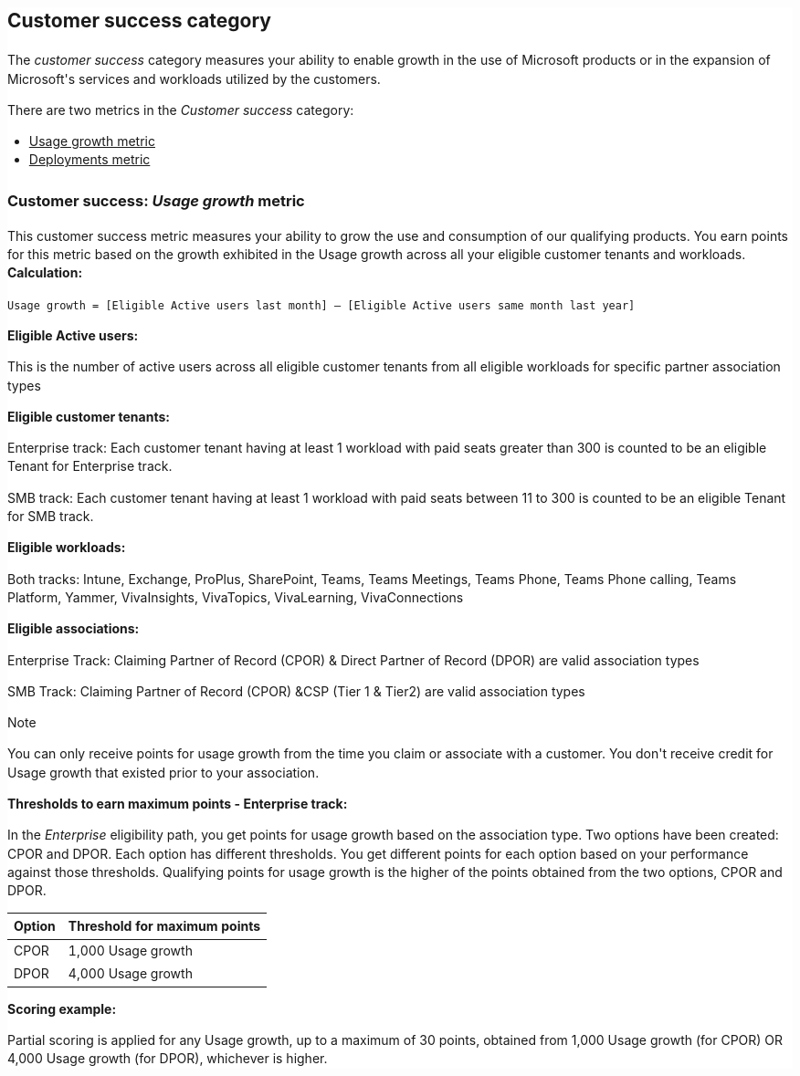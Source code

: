 ## Customer success category

The *customer success* category measures your ability to enable growth in the use of Microsoft products or in the expansion of Microsoft's services and workloads utilized by the customers.

There are two metrics in the *Customer success* category:

- [Usage growth metric](#customer-success-usage-growth-metric)
- [Deployments metric](#customer-success-deployments-metric)

### Customer success: *Usage growth* metric

This customer success metric measures your ability to grow the use and consumption of our qualifying products. You earn points for this metric based on the growth exhibited in the Usage growth across all your eligible customer tenants and workloads.
**Calculation:**

```Usage growth = [Eligible Active users last month] – [Eligible Active users same month last year]```

**Eligible Active users:**

This is the number of active users across all eligible customer tenants from all eligible workloads for specific partner association types

**Eligible customer tenants:**

Enterprise track: Each customer tenant having at least 1 workload with paid seats greater than 300 is counted to be an eligible Tenant for Enterprise track.

SMB track: Each customer tenant having at least 1 workload with paid seats between 11 to 300 is counted to be an eligible Tenant for SMB track.

**Eligible workloads:**

Both tracks: Intune, Exchange, ProPlus, SharePoint, Teams, Teams Meetings, Teams Phone, Teams Phone calling, Teams Platform, Yammer, VivaInsights, VivaTopics, VivaLearning, VivaConnections

**Eligible associations:**

Enterprise Track: Claiming Partner of Record (CPOR) & Direct Partner of Record (DPOR) are valid association types

SMB Track: Claiming Partner of Record (CPOR) &CSP (Tier 1 & Tier2) are valid association types

> [!NOTE]
> You can only receive points for usage growth from the time you claim or associate with a customer. You don't receive credit for Usage growth that existed prior to your association.

**Thresholds to earn maximum points - Enterprise track:**

In the *Enterprise* eligibility path, you get points for usage growth based on the association type. Two options have been created: CPOR and DPOR. Each option has different thresholds. You get different points for each option based on your performance against those thresholds. Qualifying points for usage growth is the higher of the points obtained from the two options, CPOR and DPOR.

| Option | Threshold for maximum points|
|--------|-------|
|CPOR | 1,000 Usage growth|
|DPOR | 4,000 Usage growth|

**Scoring example:**

Partial scoring is applied for any Usage growth, up to a maximum of 30 points, obtained from 1,000 Usage growth (for CPOR) OR 4,000 Usage growth (for DPOR), whichever is higher.

```